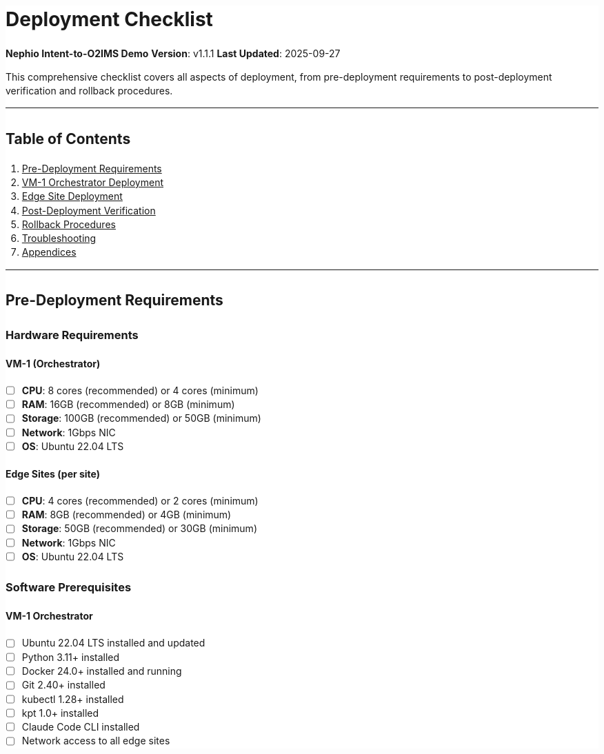 # Deployment Checklist

**Nephio Intent-to-O2IMS Demo**
**Version**: v1.1.1
**Last Updated**: 2025-09-27

This comprehensive checklist covers all aspects of deployment, from pre-deployment requirements to post-deployment verification and rollback procedures.

---

## Table of Contents

1. [Pre-Deployment Requirements](#pre-deployment-requirements)
2. [VM-1 Orchestrator Deployment](#vm-1-orchestrator-deployment)
3. [Edge Site Deployment](#edge-site-deployment)
4. [Post-Deployment Verification](#post-deployment-verification)
5. [Rollback Procedures](#rollback-procedures)
6. [Troubleshooting](#troubleshooting)
7. [Appendices](#appendices)

---

## Pre-Deployment Requirements

### Hardware Requirements

#### VM-1 (Orchestrator)
- [ ] **CPU**: 8 cores (recommended) or 4 cores (minimum)
- [ ] **RAM**: 16GB (recommended) or 8GB (minimum)
- [ ] **Storage**: 100GB (recommended) or 50GB (minimum)
- [ ] **Network**: 1Gbps NIC
- [ ] **OS**: Ubuntu 22.04 LTS

#### Edge Sites (per site)
- [ ] **CPU**: 4 cores (recommended) or 2 cores (minimum)
- [ ] **RAM**: 8GB (recommended) or 4GB (minimum)
- [ ] **Storage**: 50GB (recommended) or 30GB (minimum)
- [ ] **Network**: 1Gbps NIC
- [ ] **OS**: Ubuntu 22.04 LTS

### Software Prerequisites

#### VM-1 Orchestrator
- [ ] Ubuntu 22.04 LTS installed and updated
- [ ] Python 3.11+ installed
- [ ] Docker 24.0+ installed and running
- [ ] Git 2.40+ installed
- [ ] kubectl 1.28+ installed
- [ ] kpt 1.0+ installed
- [ ] Claude Code CLI installed
- [ ] Network access to all edge sites
